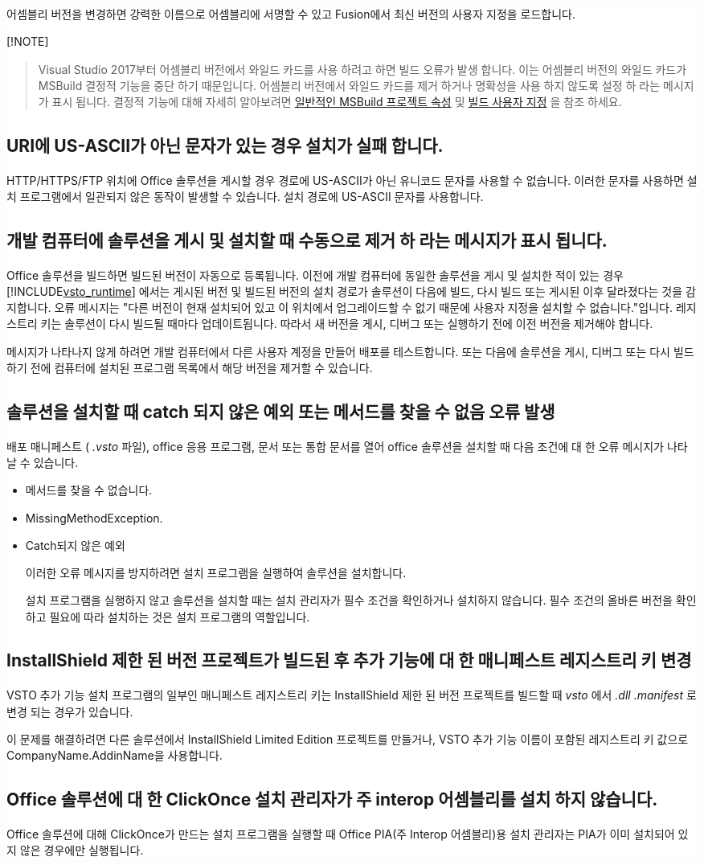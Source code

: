    어셈블리 버전을 변경하면 강력한 이름으로 어셈블리에 서명할 수 있고 Fusion에서 최신 버전의 사용자 지정을 로드합니다.

 [!NOTE]
> Visual Studio 2017부터 어셈블리 버전에서 와일드 카드를 사용 하려고 하면 빌드 오류가 발생 합니다.  이는 어셈블리 버전의 와일드 카드가 MSBuild 결정적 기능을 중단 하기 때문입니다. 어셈블리 버전에서 와일드 카드를 제거 하거나 명확성을 사용 하지 않도록 설정 하 라는 메시지가 표시 됩니다.  결정적 기능에 대해 자세히 알아보려면 [일반적인 MSBuild 프로젝트 속성](../msbuild/common-msbuild-project-properties.md) 및 [빌드 사용자 지정](../msbuild/customize-your-build.md) 을 참조 하세요.

## <a name="installation-fails-when-the-uri-has-characters-that-arent-us-ascii"></a>URI에 US-ASCII가 아닌 문자가 있는 경우 설치가 실패 합니다.
 HTTP/HTTPS/FTP 위치에 Office 솔루션을 게시할 경우 경로에 US-ASCII가 아닌 유니코드 문자를 사용할 수 없습니다. 이러한 문자를 사용하면 설치 프로그램에서 일관되지 않은 동작이 발생할 수 있습니다. 설치 경로에 US-ASCII 문자를 사용합니다.

## <a name="prompt-to-manually-uninstall-appears-when-you-publish-and-install-a-solution-on-the-development-computer"></a>개발 컴퓨터에 솔루션을 게시 및 설치할 때 수동으로 제거 하 라는 메시지가 표시 됩니다.
 Office 솔루션을 빌드하면 빌드된 버전이 자동으로 등록됩니다. 이전에 개발 컴퓨터에 동일한 솔루션을 게시 및 설치한 적이 있는 경우 [!INCLUDE[vsto_runtime](../vsto/includes/vsto-runtime-md.md)] 에서는 게시된 버전 및 빌드된 버전의 설치 경로가 솔루션이 다음에 빌드, 다시 빌드 또는 게시된 이후 달라졌다는 것을 감지합니다. 오류 메시지는 "다른 버전이 현재 설치되어 있고 이 위치에서 업그레이드할 수 없기 때문에 사용자 지정을 설치할 수 없습니다."입니다. 레지스트리 키는 솔루션이 다시 빌드될 때마다 업데이트됩니다. 따라서 새 버전을 게시, 디버그 또는 실행하기 전에 이전 버전을 제거해야 합니다.

 메시지가 나타나지 않게 하려면 개발 컴퓨터에서 다른 사용자 계정을 만들어 배포를 테스트합니다. 또는 다음에 솔루션을 게시, 디버그 또는 다시 빌드하기 전에 컴퓨터에 설치된 프로그램 목록에서 해당 버전을 제거할 수 있습니다.

## <a name="uncaught-exception-or-method-not-found-error-when-you-install-a-solution"></a>솔루션을 설치할 때 catch 되지 않은 예외 또는 메서드를 찾을 수 없음 오류 발생
 배포 매니페스트 ( *.vsto* 파일), office 응용 프로그램, 문서 또는 통합 문서를 열어 office 솔루션을 설치할 때 다음 조건에 대 한 오류 메시지가 나타날 수 있습니다.

- 메서드를 찾을 수 없습니다.

- MissingMethodException.

- Catch되지 않은 예외

  이러한 오류 메시지를 방지하려면 설치 프로그램을 실행하여 솔루션을 설치합니다.

  설치 프로그램을 실행하지 않고 솔루션을 설치할 때는 설치 관리자가 필수 조건을 확인하거나 설치하지 않습니다. 필수 조건의 올바른 버전을 확인하고 필요에 따라 설치하는 것은 설치 프로그램의 역할입니다.

## <a name="manifest-registry-keys-for-add-ins-change-after-an-installshield-limited-edition-project-is-built"></a>InstallShield 제한 된 버전 프로젝트가 빌드된 후 추가 기능에 대 한 매니페스트 레지스트리 키 변경
 VSTO 추가 기능 설치 프로그램의 일부인 매니페스트 레지스트리 키는 InstallShield 제한 된 버전 프로젝트를 빌드할 때 *vsto* 에서 *.dll .manifest* 로 변경 되는 경우가 있습니다.

 이 문제를 해결하려면 다른 솔루션에서 InstallShield Limited Edition 프로젝트를 만들거나, VSTO 추가 기능 이름이 포함된 레지스트리 키 값으로 CompanyName.AddinName을 사용합니다.

## <a name="the-clickonce-installer-for-your-office-solution-doesnt-install-the-primary-interop-assemblies"></a>Office 솔루션에 대 한 ClickOnce 설치 관리자가 주 interop 어셈블리를 설치 하지 않습니다.
 Office 솔루션에 대해 ClickOnce가 만드는 설치 프로그램을 실행할 때 Office PIA(주 Interop 어셈블리)용 설치 관리자는 PIA가 이미 설치되어 있지 않은 경우에만 실행됩니다.
